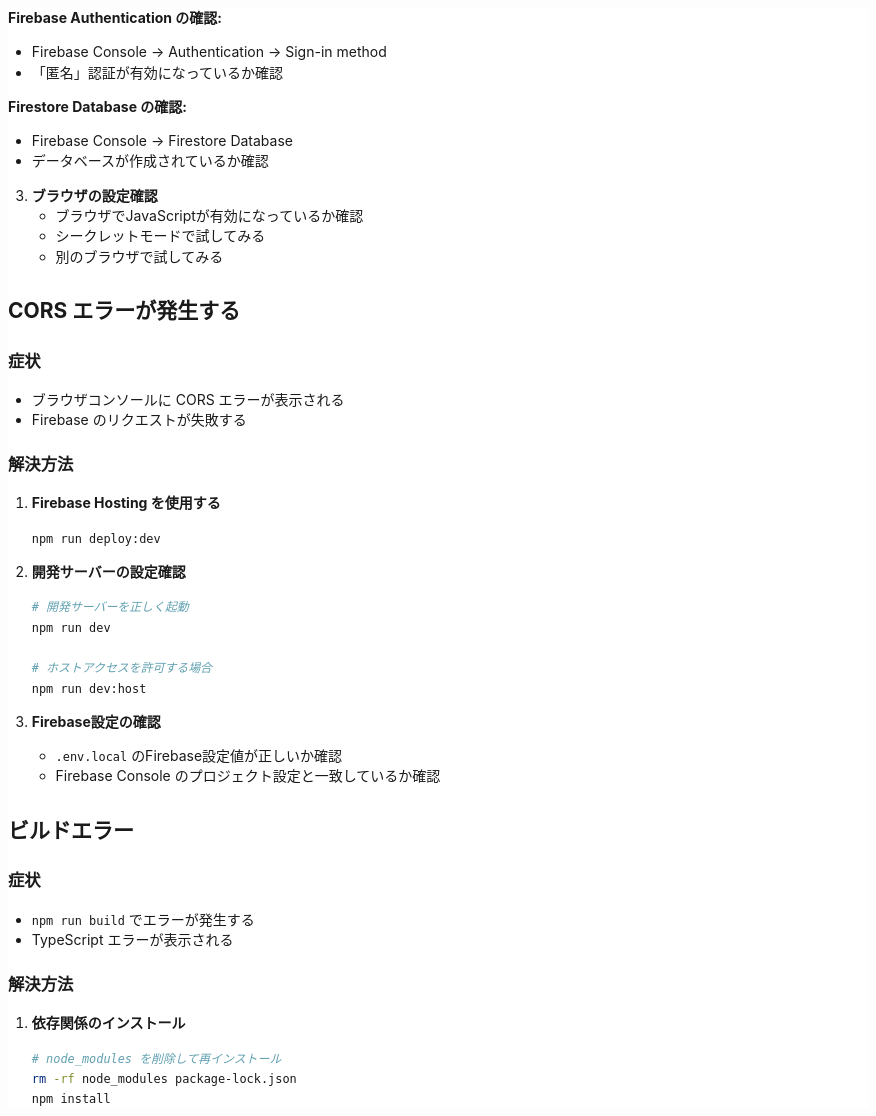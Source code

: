    **Firebase Authentication の確認:**
   - Firebase Console → Authentication → Sign-in method
   - 「匿名」認証が有効になっているか確認

   **Firestore Database の確認:**
   - Firebase Console → Firestore Database
   - データベースが作成されているか確認

3. **ブラウザの設定確認**
   - ブラウザでJavaScriptが有効になっているか確認
   - シークレットモードで試してみる
   - 別のブラウザで試してみる

## CORS エラーが発生する

### 症状
- ブラウザコンソールに CORS エラーが表示される
- Firebase のリクエストが失敗する

### 解決方法

1. **Firebase Hosting を使用する**
   ```bash
   npm run deploy:dev
   ```

2. **開発サーバーの設定確認**
   ```bash
   # 開発サーバーを正しく起動
   npm run dev

   # ホストアクセスを許可する場合
   npm run dev:host
   ```

3. **Firebase設定の確認**
   - `.env.local` のFirebase設定値が正しいか確認
   - Firebase Console のプロジェクト設定と一致しているか確認

## ビルドエラー

### 症状
- `npm run build` でエラーが発生する
- TypeScript エラーが表示される

### 解決方法

1. **依存関係のインストール**
   ```bash
   # node_modules を削除して再インストール
   rm -rf node_modules package-lock.json
   npm install
   ```
